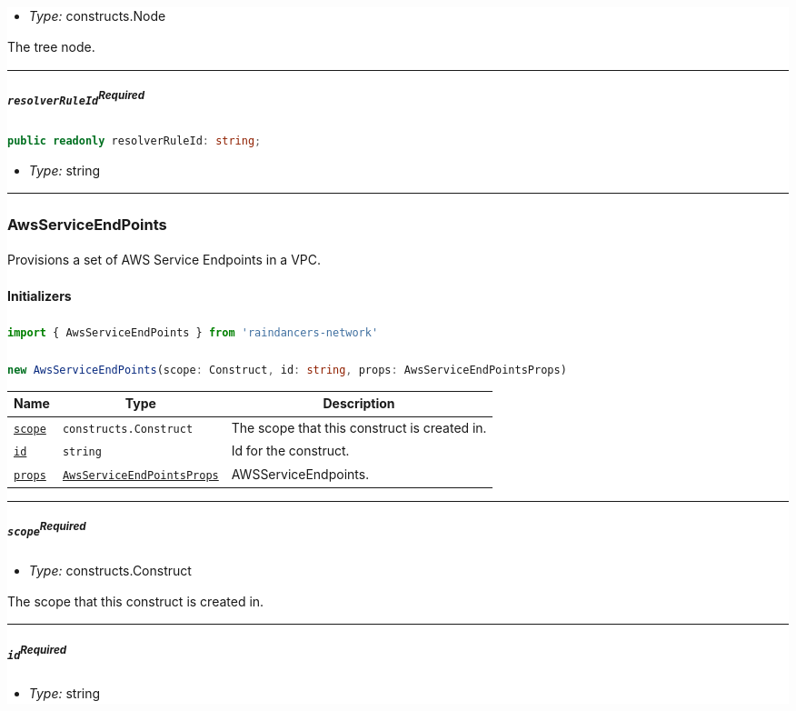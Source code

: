 - *Type:* constructs.Node

The tree node.

---

##### `resolverRuleId`<sup>Required</sup> <a name="resolverRuleId" id="raindancers-network.AwsManagedDNSFirewallRuleGroup.property.resolverRuleId"></a>

```typescript
public readonly resolverRuleId: string;
```

- *Type:* string

---


### AwsServiceEndPoints <a name="AwsServiceEndPoints" id="raindancers-network.AwsServiceEndPoints"></a>

Provisions a set of AWS Service Endpoints in a VPC.

#### Initializers <a name="Initializers" id="raindancers-network.AwsServiceEndPoints.Initializer"></a>

```typescript
import { AwsServiceEndPoints } from 'raindancers-network'

new AwsServiceEndPoints(scope: Construct, id: string, props: AwsServiceEndPointsProps)
```

| **Name** | **Type** | **Description** |
| --- | --- | --- |
| <code><a href="#raindancers-network.AwsServiceEndPoints.Initializer.parameter.scope">scope</a></code> | <code>constructs.Construct</code> | The scope that this construct is created in. |
| <code><a href="#raindancers-network.AwsServiceEndPoints.Initializer.parameter.id">id</a></code> | <code>string</code> | Id for the construct. |
| <code><a href="#raindancers-network.AwsServiceEndPoints.Initializer.parameter.props">props</a></code> | <code><a href="#raindancers-network.AwsServiceEndPointsProps">AwsServiceEndPointsProps</a></code> | AWSServiceEndpoints. |

---

##### `scope`<sup>Required</sup> <a name="scope" id="raindancers-network.AwsServiceEndPoints.Initializer.parameter.scope"></a>

- *Type:* constructs.Construct

The scope that this construct is created in.

---

##### `id`<sup>Required</sup> <a name="id" id="raindancers-network.AwsServiceEndPoints.Initializer.parameter.id"></a>

- *Type:* string
